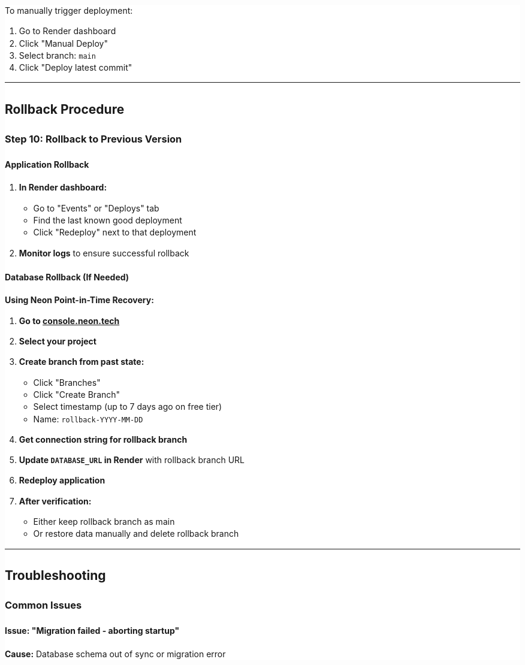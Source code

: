 To manually trigger deployment:

1. Go to Render dashboard
2. Click "Manual Deploy"
3. Select branch: `main`
4. Click "Deploy latest commit"

---

## Rollback Procedure

### Step 10: Rollback to Previous Version

#### Application Rollback

1. **In Render dashboard:**
   - Go to "Events" or "Deploys" tab
   - Find the last known good deployment
   - Click "Redeploy" next to that deployment

2. **Monitor logs** to ensure successful rollback

#### Database Rollback (If Needed)

**Using Neon Point-in-Time Recovery:**

1. **Go to [console.neon.tech](https://console.neon.tech)**

2. **Select your project**

3. **Create branch from past state:**
   - Click "Branches"
   - Click "Create Branch"
   - Select timestamp (up to 7 days ago on free tier)
   - Name: `rollback-YYYY-MM-DD`

4. **Get connection string for rollback branch**

5. **Update `DATABASE_URL` in Render** with rollback branch URL

6. **Redeploy application**

7. **After verification:**
   - Either keep rollback branch as main
   - Or restore data manually and delete rollback branch

---

## Troubleshooting

### Common Issues

#### Issue: "Migration failed - aborting startup"

**Cause:** Database schema out of sync or migration error
